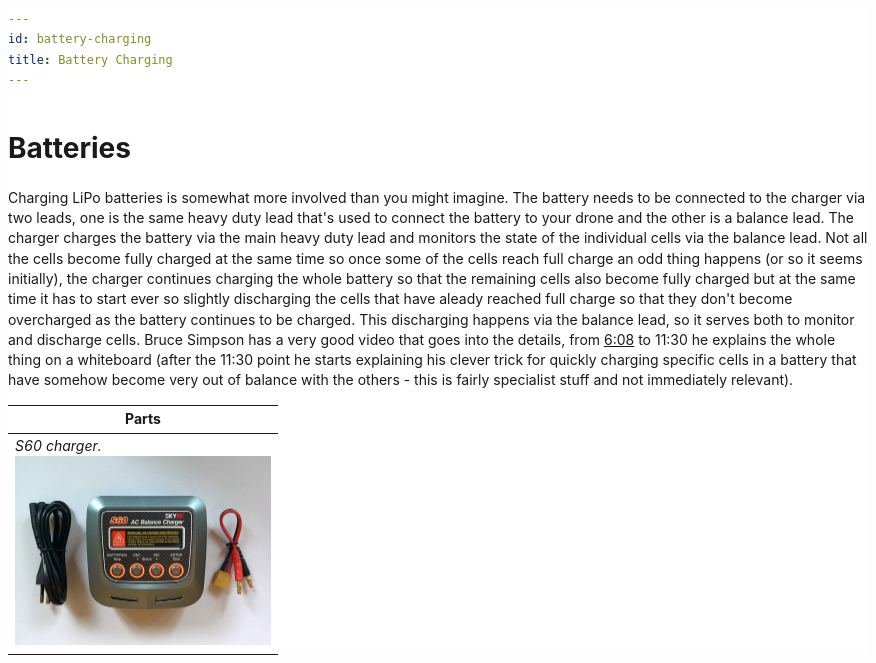 ```yaml
---
id: battery-charging
title: Battery Charging
---
```


Batteries
=========

Charging LiPo batteries is somewhat more involved than you might imagine. The battery needs to be connected to the charger via two leads, one is the same heavy duty lead that's used to connect the battery to your drone and the other is a balance lead. The charger charges the battery via the main heavy duty lead and monitors the state of the individual cells via the balance lead. Not all the cells become fully charged at the same time so once some of the cells reach full charge an odd thing happens (or so it seems initially), the charger continues charging the whole battery so that the remaining cells also become fully charged but at the same time it has to start ever so slightly discharging the cells that have aleady reached full charge so that they don't become overcharged as the battery continues to be charged. This discharging happens via the balance lead, so it serves both to monitor and discharge cells. Bruce Simpson has a very good video that goes into the details, from [6:08](https://www.youtube.com/watch?v=wIbHLacozFo&feature=youtu.be&t=368) to 11:30 he explains the whole thing on a whiteboard (after the 11:30 point he starts explaining his clever trick for quickly charging specific cells in a battery that have somehow become very out of balance with the others - this is fairly specialist stuff and not immediately relevant).

| Parts |
|-------|
| _S60 charger._<br><img width="256" src="assets/images/assembly/charging/charger.jpg"> |